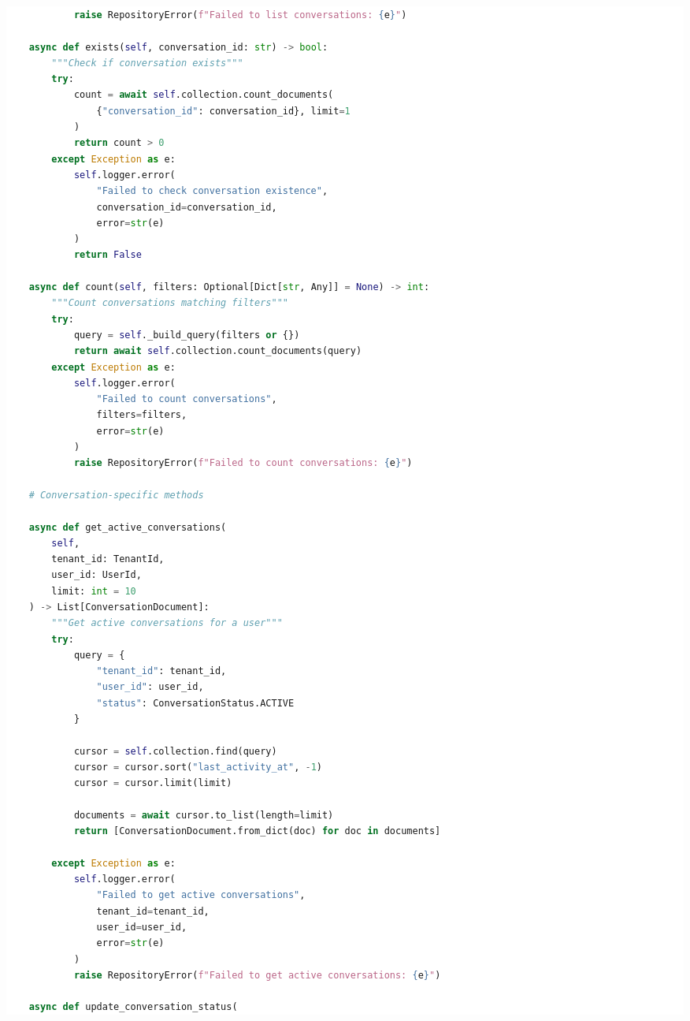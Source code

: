 ```python
            raise RepositoryError(f"Failed to list conversations: {e}")
    
    async def exists(self, conversation_id: str) -> bool:
        """Check if conversation exists"""
        try:
            count = await self.collection.count_documents(
                {"conversation_id": conversation_id}, limit=1
            )
            return count > 0
        except Exception as e:
            self.logger.error(
                "Failed to check conversation existence",
                conversation_id=conversation_id,
                error=str(e)
            )
            return False
    
    async def count(self, filters: Optional[Dict[str, Any]] = None) -> int:
        """Count conversations matching filters"""
        try:
            query = self._build_query(filters or {})
            return await self.collection.count_documents(query)
        except Exception as e:
            self.logger.error(
                "Failed to count conversations",
                filters=filters,
                error=str(e)
            )
            raise RepositoryError(f"Failed to count conversations: {e}")
    
    # Conversation-specific methods
    
    async def get_active_conversations(
        self, 
        tenant_id: TenantId, 
        user_id: UserId,
        limit: int = 10
    ) -> List[ConversationDocument]:
        """Get active conversations for a user"""
        try:
            query = {
                "tenant_id": tenant_id,
                "user_id": user_id,
                "status": ConversationStatus.ACTIVE
            }
            
            cursor = self.collection.find(query)
            cursor = cursor.sort("last_activity_at", -1)
            cursor = cursor.limit(limit)
            
            documents = await cursor.to_list(length=limit)
            return [ConversationDocument.from_dict(doc) for doc in documents]
            
        except Exception as e:
            self.logger.error(
                "Failed to get active conversations",
                tenant_id=tenant_id,
                user_id=user_id,
                error=str(e)
            )
            raise RepositoryError(f"Failed to get active conversations: {e}")
    
    async def update_conversation_status(
```